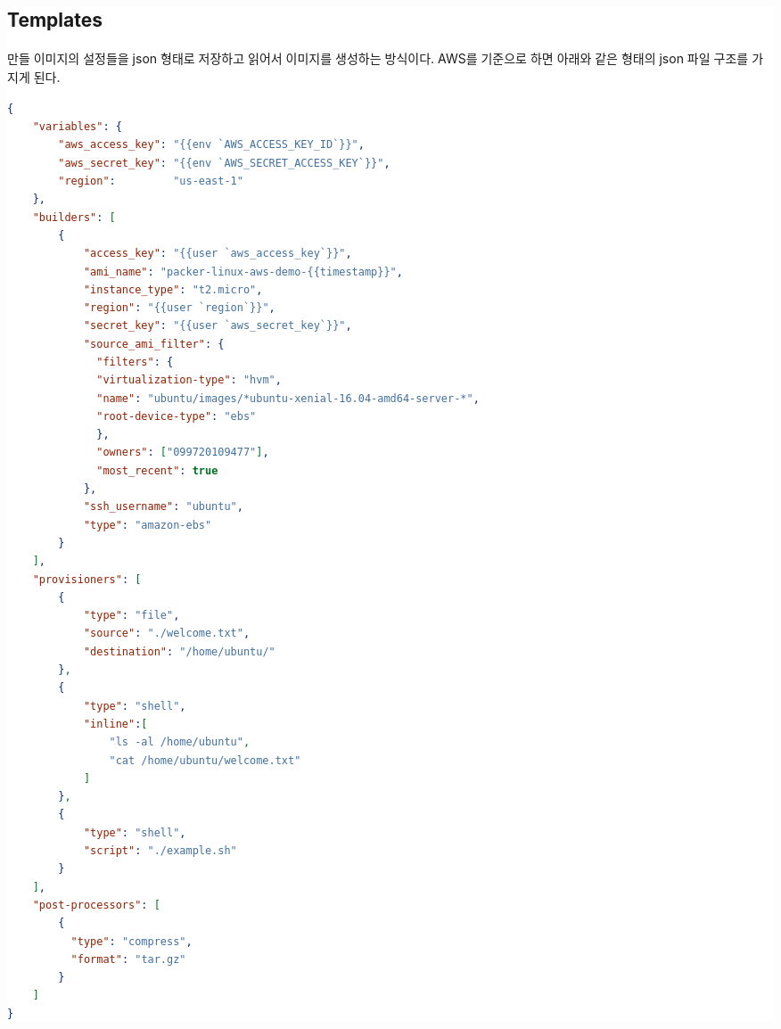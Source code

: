 ## Templates

만들 이미지의 설정들을 json 형태로 저장하고 읽어서 이미지를 생성하는 방식이다.  AWS를 기준으로 하면 아래와 같은 형태의 json 파일 구조를 가지게 된다.

```json
{
    "variables": {
        "aws_access_key": "{{env `AWS_ACCESS_KEY_ID`}}",
        "aws_secret_key": "{{env `AWS_SECRET_ACCESS_KEY`}}",
        "region":         "us-east-1"
    },
    "builders": [
        {
            "access_key": "{{user `aws_access_key`}}",
            "ami_name": "packer-linux-aws-demo-{{timestamp}}",
            "instance_type": "t2.micro",
            "region": "{{user `region`}}",
            "secret_key": "{{user `aws_secret_key`}}",
            "source_ami_filter": {
              "filters": {
              "virtualization-type": "hvm",
              "name": "ubuntu/images/*ubuntu-xenial-16.04-amd64-server-*",
              "root-device-type": "ebs"
              },
              "owners": ["099720109477"],
              "most_recent": true
            },
            "ssh_username": "ubuntu",
            "type": "amazon-ebs"
        }
    ],
    "provisioners": [
        {
            "type": "file",
            "source": "./welcome.txt",
            "destination": "/home/ubuntu/"
        },
        {
            "type": "shell",
            "inline":[
                "ls -al /home/ubuntu",
                "cat /home/ubuntu/welcome.txt"
            ]
        },
        {
            "type": "shell",
            "script": "./example.sh"
        }
    ],
    "post-processors": [
        {
          "type": "compress",
          "format": "tar.gz"
        }
    ]
}
```
